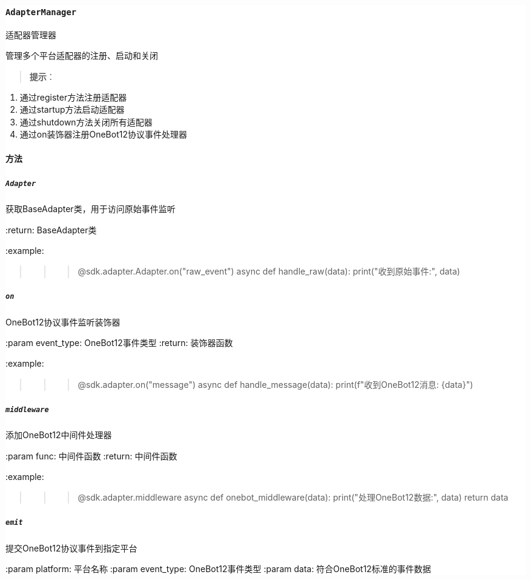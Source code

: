 
### `AdapterManager`

适配器管理器

管理多个平台适配器的注册、启动和关闭

> **提示**：
1. 通过register方法注册适配器
2. 通过startup方法启动适配器
3. 通过shutdown方法关闭所有适配器
4. 通过on装饰器注册OneBot12协议事件处理器


#### 方法

##### `Adapter`

获取BaseAdapter类，用于访问原始事件监听

:return: BaseAdapter类

:example:
>>> @sdk.adapter.Adapter.on("raw_event")
>>> async def handle_raw(data):
>>>     print("收到原始事件:", data)


##### `on`

OneBot12协议事件监听装饰器

:param event_type: OneBot12事件类型
:return: 装饰器函数

:example:
>>> @sdk.adapter.on("message")
>>> async def handle_message(data):
>>>     print(f"收到OneBot12消息: {data}")


##### `middleware`

添加OneBot12中间件处理器

:param func: 中间件函数
:return: 中间件函数

:example:
>>> @sdk.adapter.middleware
>>> async def onebot_middleware(data):
>>>     print("处理OneBot12数据:", data)
>>>     return data


##### `emit`

提交OneBot12协议事件到指定平台

:param platform: 平台名称
:param event_type: OneBot12事件类型
:param data: 符合OneBot12标准的事件数据
